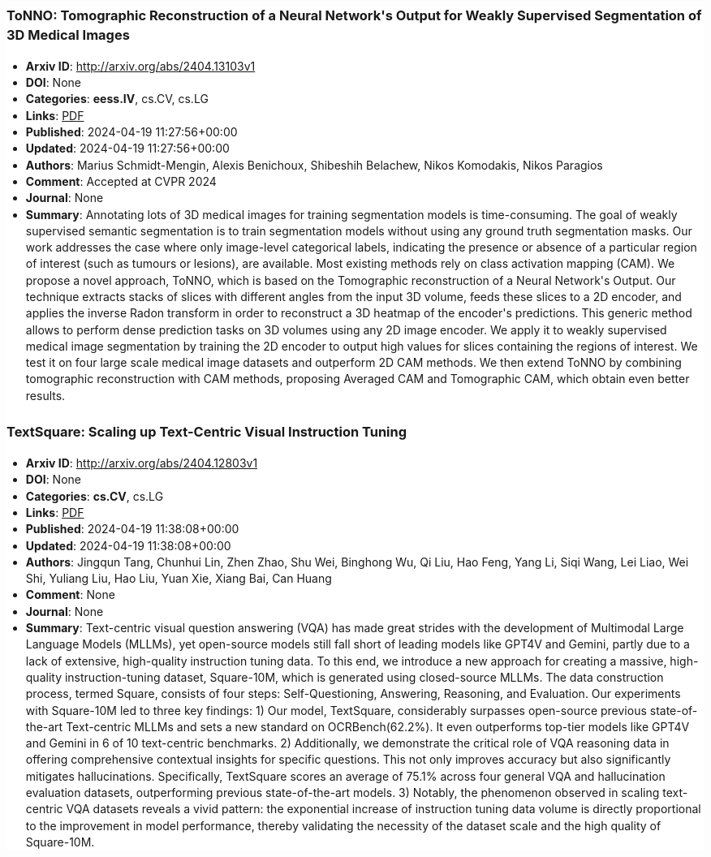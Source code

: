 

### ToNNO: Tomographic Reconstruction of a Neural Network's Output for Weakly Supervised Segmentation of 3D Medical Images
- **Arxiv ID**: http://arxiv.org/abs/2404.13103v1
- **DOI**: None
- **Categories**: **eess.IV**, cs.CV, cs.LG
- **Links**: [PDF](http://arxiv.org/pdf/2404.13103v1)
- **Published**: 2024-04-19 11:27:56+00:00
- **Updated**: 2024-04-19 11:27:56+00:00
- **Authors**: Marius Schmidt-Mengin, Alexis Benichoux, Shibeshih Belachew, Nikos Komodakis, Nikos Paragios
- **Comment**: Accepted at CVPR 2024
- **Journal**: None
- **Summary**: Annotating lots of 3D medical images for training segmentation models is time-consuming. The goal of weakly supervised semantic segmentation is to train segmentation models without using any ground truth segmentation masks. Our work addresses the case where only image-level categorical labels, indicating the presence or absence of a particular region of interest (such as tumours or lesions), are available. Most existing methods rely on class activation mapping (CAM). We propose a novel approach, ToNNO, which is based on the Tomographic reconstruction of a Neural Network's Output. Our technique extracts stacks of slices with different angles from the input 3D volume, feeds these slices to a 2D encoder, and applies the inverse Radon transform in order to reconstruct a 3D heatmap of the encoder's predictions. This generic method allows to perform dense prediction tasks on 3D volumes using any 2D image encoder. We apply it to weakly supervised medical image segmentation by training the 2D encoder to output high values for slices containing the regions of interest. We test it on four large scale medical image datasets and outperform 2D CAM methods. We then extend ToNNO by combining tomographic reconstruction with CAM methods, proposing Averaged CAM and Tomographic CAM, which obtain even better results.



### TextSquare: Scaling up Text-Centric Visual Instruction Tuning
- **Arxiv ID**: http://arxiv.org/abs/2404.12803v1
- **DOI**: None
- **Categories**: **cs.CV**, cs.LG
- **Links**: [PDF](http://arxiv.org/pdf/2404.12803v1)
- **Published**: 2024-04-19 11:38:08+00:00
- **Updated**: 2024-04-19 11:38:08+00:00
- **Authors**: Jingqun Tang, Chunhui Lin, Zhen Zhao, Shu Wei, Binghong Wu, Qi Liu, Hao Feng, Yang Li, Siqi Wang, Lei Liao, Wei Shi, Yuliang Liu, Hao Liu, Yuan Xie, Xiang Bai, Can Huang
- **Comment**: None
- **Journal**: None
- **Summary**: Text-centric visual question answering (VQA) has made great strides with the development of Multimodal Large Language Models (MLLMs), yet open-source models still fall short of leading models like GPT4V and Gemini, partly due to a lack of extensive, high-quality instruction tuning data. To this end, we introduce a new approach for creating a massive, high-quality instruction-tuning dataset, Square-10M, which is generated using closed-source MLLMs. The data construction process, termed Square, consists of four steps: Self-Questioning, Answering, Reasoning, and Evaluation. Our experiments with Square-10M led to three key findings: 1) Our model, TextSquare, considerably surpasses open-source previous state-of-the-art Text-centric MLLMs and sets a new standard on OCRBench(62.2%). It even outperforms top-tier models like GPT4V and Gemini in 6 of 10 text-centric benchmarks. 2) Additionally, we demonstrate the critical role of VQA reasoning data in offering comprehensive contextual insights for specific questions. This not only improves accuracy but also significantly mitigates hallucinations. Specifically, TextSquare scores an average of 75.1% across four general VQA and hallucination evaluation datasets, outperforming previous state-of-the-art models. 3) Notably, the phenomenon observed in scaling text-centric VQA datasets reveals a vivid pattern: the exponential increase of instruction tuning data volume is directly proportional to the improvement in model performance, thereby validating the necessity of the dataset scale and the high quality of Square-10M.
